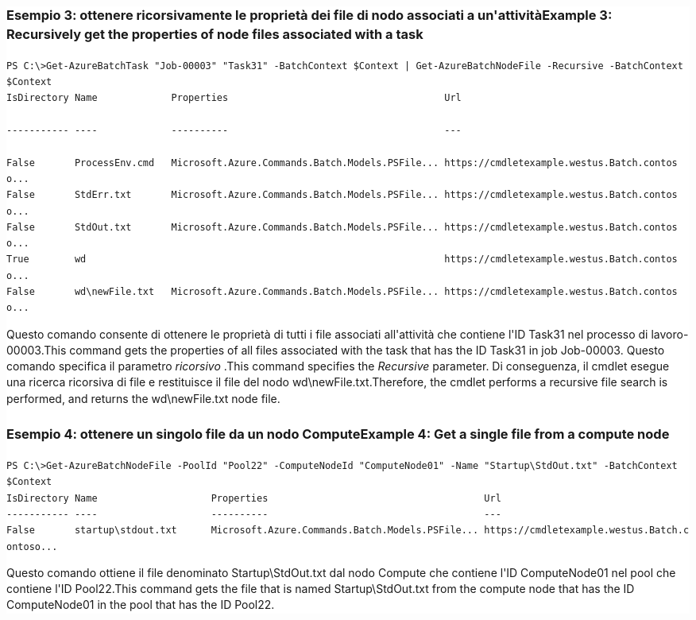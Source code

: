 ### <span data-ttu-id="081a7-122">Esempio 3: ottenere ricorsivamente le proprietà dei file di nodo associati a un'attività</span><span class="sxs-lookup"><span data-stu-id="081a7-122">Example 3: Recursively get the properties of node files associated with a task</span></span>
```
PS C:\>Get-AzureBatchTask "Job-00003" "Task31" -BatchContext $Context | Get-AzureBatchNodeFile -Recursive -BatchContext $Context
IsDirectory Name             Properties                                      Url

----------- ----             ----------                                      ---

False       ProcessEnv.cmd   Microsoft.Azure.Commands.Batch.Models.PSFile... https://cmdletexample.westus.Batch.contoso... 
False       StdErr.txt       Microsoft.Azure.Commands.Batch.Models.PSFile... https://cmdletexample.westus.Batch.contoso... 
False       StdOut.txt       Microsoft.Azure.Commands.Batch.Models.PSFile... https://cmdletexample.westus.Batch.contoso... 
True        wd                                                               https://cmdletexample.westus.Batch.contoso... 
False       wd\newFile.txt   Microsoft.Azure.Commands.Batch.Models.PSFile... https://cmdletexample.westus.Batch.contoso...
```

<span data-ttu-id="081a7-123">Questo comando consente di ottenere le proprietà di tutti i file associati all'attività che contiene l'ID Task31 nel processo di lavoro-00003.</span><span class="sxs-lookup"><span data-stu-id="081a7-123">This command gets the properties of all files associated with the task that has the ID Task31 in job Job-00003.</span></span>
<span data-ttu-id="081a7-124">Questo comando specifica il parametro *ricorsivo* .</span><span class="sxs-lookup"><span data-stu-id="081a7-124">This command specifies the *Recursive* parameter.</span></span>
<span data-ttu-id="081a7-125">Di conseguenza, il cmdlet esegue una ricerca ricorsiva di file e restituisce il file del nodo wd\newFile.txt.</span><span class="sxs-lookup"><span data-stu-id="081a7-125">Therefore, the cmdlet performs a recursive file search is performed, and returns the wd\newFile.txt node file.</span></span>

### <span data-ttu-id="081a7-126">Esempio 4: ottenere un singolo file da un nodo Compute</span><span class="sxs-lookup"><span data-stu-id="081a7-126">Example 4: Get a single file from a compute node</span></span>
```
PS C:\>Get-AzureBatchNodeFile -PoolId "Pool22" -ComputeNodeId "ComputeNode01" -Name "Startup\StdOut.txt" -BatchContext $Context
IsDirectory Name                    Properties                                      Url
----------- ----                    ----------                                      ---
False       startup\stdout.txt      Microsoft.Azure.Commands.Batch.Models.PSFile... https://cmdletexample.westus.Batch.contoso...
```

<span data-ttu-id="081a7-127">Questo comando ottiene il file denominato Startup\StdOut.txt dal nodo Compute che contiene l'ID ComputeNode01 nel pool che contiene l'ID Pool22.</span><span class="sxs-lookup"><span data-stu-id="081a7-127">This command gets the file that is named Startup\StdOut.txt from the compute node that has the ID ComputeNode01 in the pool that has the ID Pool22.</span></span>
